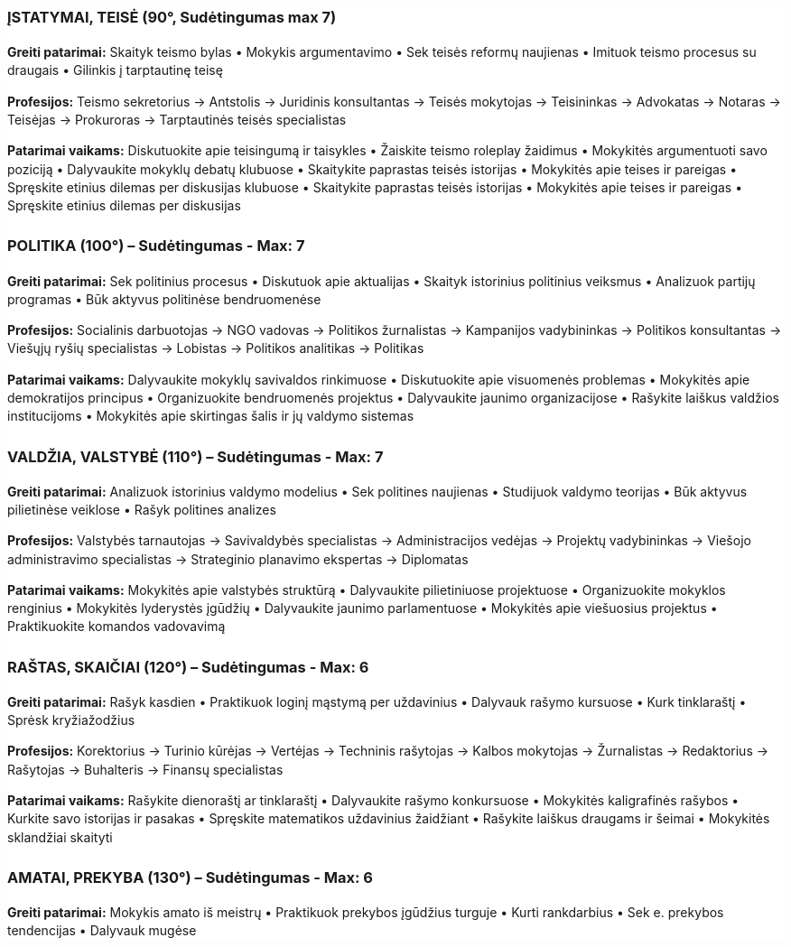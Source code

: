 ### ĮSTATYMAI, TEISĖ (90°, Sudėtingumas max 7)
**Greiti patarimai:** Skaityk teismo bylas • Mokykis argumentavimo • Sek teisės reformų naujienas • Imituok teismo procesus su draugais • Gilinkis į tarptautinę teisę

**Profesijos:** Teismo sekretorius → Antstolis → Juridinis konsultantas → Teisės mokytojas → Teisininkas → Advokatas → Notaras → Teisėjas → Prokuroras → Tarptautinės teisės specialistas

**Patarimai vaikams:** Diskutuokite apie teisingumą ir taisykles • Žaiskite teismo roleplay žaidimus • Mokykitės argumentuoti savo poziciją • Dalyvaukite mokyklų debatų klubuose • Skaitykite paprastas teisės istorijas • Mokykitės apie teises ir pareigas • Spręskite etinius dilemas per diskusijas klubuose • Skaitykite paprastas teisės istorijas • Mokykitės apie teises ir pareigas • Spręskite etinius dilemas per diskusijas

### POLITIKA (100°) – Sudėtingumas - Max: 7
**Greiti patarimai:** Sek politinius procesus • Diskutuok apie aktualijas • Skaityk istorinius politinius veiksmus • Analizuok partijų programas • Būk aktyvus politinėse bendruomenėse

**Profesijos:** Socialinis darbuotojas → NGO vadovas → Politikos žurnalistas → Kampanijos vadybininkas → Politikos konsultantas → Viešųjų ryšių specialistas → Lobistas → Politikos analitikas → Politikas

**Patarimai vaikams:** Dalyvaukite mokyklų savivaldos rinkimuose • Diskutuokite apie visuomenės problemas • Mokykitės apie demokratijos principus • Organizuokite bendruomenės projektus • Dalyvaukite jaunimo organizacijose • Rašykite laiškus valdžios institucijoms • Mokykitės apie skirtingas šalis ir jų valdymo sistemas

### VALDŽIA, VALSTYBĖ (110°) – Sudėtingumas - Max: 7
**Greiti patarimai:** Analizuok istorinius valdymo modelius • Sek politines naujienas • Studijuok valdymo teorijas • Būk aktyvus pilietinėse veiklose • Rašyk politines analizes

**Profesijos:** Valstybės tarnautojas → Savivaldybės specialistas → Administracijos vedėjas → Projektų vadybininkas → Viešojo administravimo specialistas → Strateginio planavimo ekspertas → Diplomatas

**Patarimai vaikams:** Mokykitės apie valstybės struktūrą • Dalyvaukite pilietiniuose projektuose • Organizuokite mokyklos renginius • Mokykitės lyderystės įgūdžių • Dalyvaukite jaunimo parlamentuose • Mokykitės apie viešuosius projektus • Praktikuokite komandos vadovavimą

### RAŠTAS, SKAIČIAI (120°) – Sudėtingumas - Max: 6
**Greiti patarimai:** Rašyk kasdien • Praktikuok loginį mąstymą per uždavinius • Dalyvauk rašymo kursuose • Kurk tinklaraštį • Sprėsk kryžiažodžius

**Profesijos:** Korektorius → Turinio kūrėjas → Vertėjas → Techninis rašytojas → Kalbos mokytojas → Žurnalistas → Redaktorius → Rašytojas → Buhalteris → Finansų specialistas

**Patarimai vaikams:** Rašykite dienoraštį ar tinklaraštį • Dalyvaukite rašymo konkursuose • Mokykitės kaligrafinės rašybos • Kurkite savo istorijas ir pasakas • Spręskite matematikos uždavinius žaidžiant • Rašykite laiškus draugams ir šeimai • Mokykitės sklandžiai skaityti

### AMATAI, PREKYBA (130°) – Sudėtingumas - Max: 6
**Greiti patarimai:** Mokykis amato iš meistrų • Praktikuok prekybos įgūdžius turguje • Kurti rankdarbius • Sek e. prekybos tendencijas • Dalyvauk mugėse
